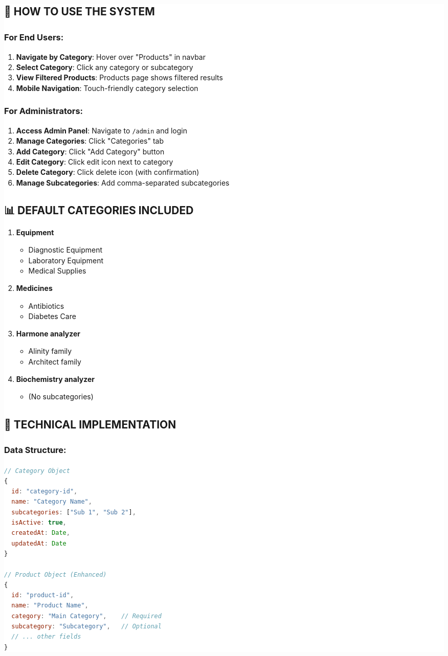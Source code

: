 ## 🚀 **HOW TO USE THE SYSTEM**

### **For End Users:**
1. **Navigate by Category**: Hover over "Products" in navbar
2. **Select Category**: Click any category or subcategory
3. **View Filtered Products**: Products page shows filtered results
4. **Mobile Navigation**: Touch-friendly category selection

### **For Administrators:**
1. **Access Admin Panel**: Navigate to `/admin` and login
2. **Manage Categories**: Click "Categories" tab
3. **Add Category**: Click "Add Category" button
4. **Edit Category**: Click edit icon next to category
5. **Delete Category**: Click delete icon (with confirmation)
6. **Manage Subcategories**: Add comma-separated subcategories

## 📊 **DEFAULT CATEGORIES INCLUDED**

1. **Equipment**
   - Diagnostic Equipment
   - Laboratory Equipment
   - Medical Supplies

2. **Medicines**
   - Antibiotics
   - Diabetes Care

3. **Harmone analyzer**
   - Alinity family
   - Architect family

4. **Biochemistry analyzer**
   - (No subcategories)

## 🔧 **TECHNICAL IMPLEMENTATION**

### **Data Structure:**
```javascript
// Category Object
{
  id: "category-id",
  name: "Category Name",
  subcategories: ["Sub 1", "Sub 2"],
  isActive: true,
  createdAt: Date,
  updatedAt: Date
}

// Product Object (Enhanced)
{
  id: "product-id",
  name: "Product Name",
  category: "Main Category",    // Required
  subcategory: "Subcategory",   // Optional
  // ... other fields
}
```
